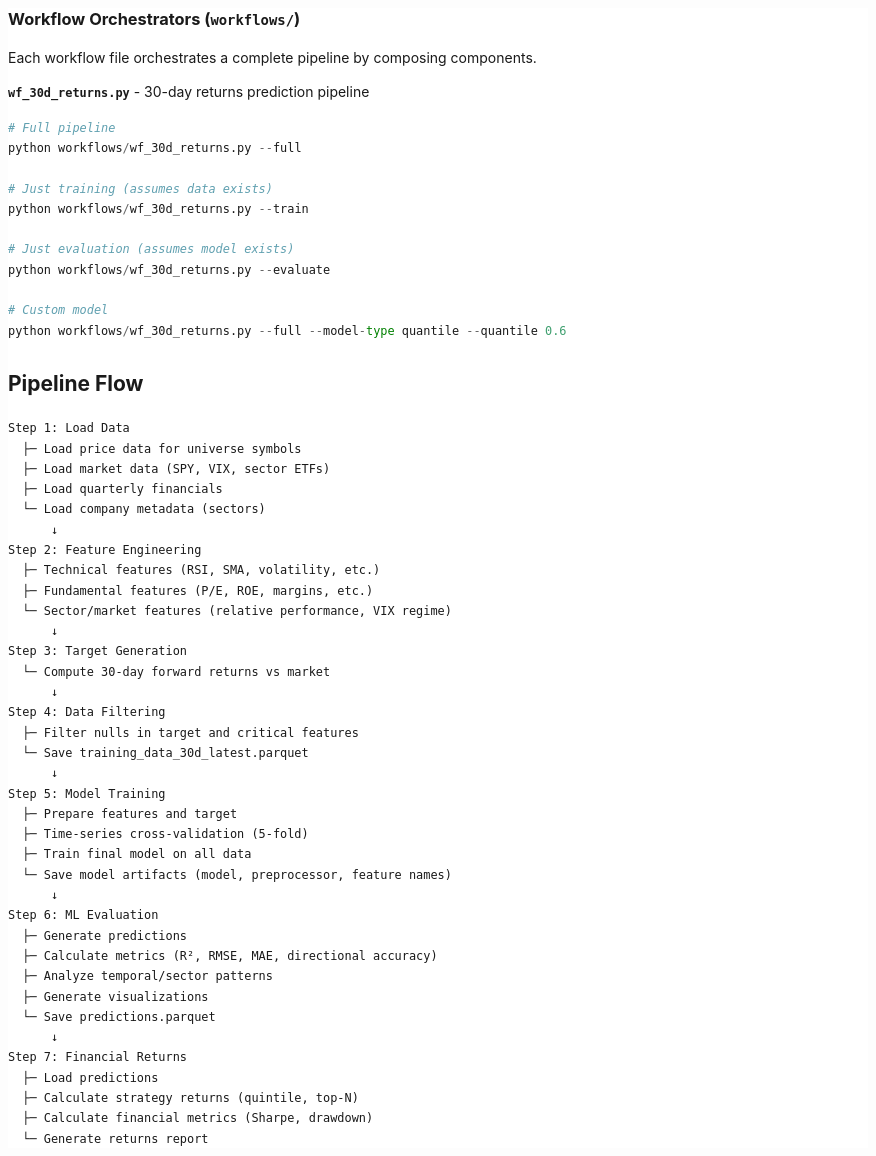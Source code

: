 ### Workflow Orchestrators (`workflows/`)

Each workflow file orchestrates a complete pipeline by composing components.

**`wf_30d_returns.py`** - 30-day returns prediction pipeline

```python
# Full pipeline
python workflows/wf_30d_returns.py --full

# Just training (assumes data exists)
python workflows/wf_30d_returns.py --train

# Just evaluation (assumes model exists)
python workflows/wf_30d_returns.py --evaluate

# Custom model
python workflows/wf_30d_returns.py --full --model-type quantile --quantile 0.6
```

## Pipeline Flow

```
Step 1: Load Data
  ├─ Load price data for universe symbols
  ├─ Load market data (SPY, VIX, sector ETFs)
  ├─ Load quarterly financials
  └─ Load company metadata (sectors)
      ↓
Step 2: Feature Engineering
  ├─ Technical features (RSI, SMA, volatility, etc.)
  ├─ Fundamental features (P/E, ROE, margins, etc.)
  └─ Sector/market features (relative performance, VIX regime)
      ↓
Step 3: Target Generation
  └─ Compute 30-day forward returns vs market
      ↓
Step 4: Data Filtering
  ├─ Filter nulls in target and critical features
  └─ Save training_data_30d_latest.parquet
      ↓
Step 5: Model Training
  ├─ Prepare features and target
  ├─ Time-series cross-validation (5-fold)
  ├─ Train final model on all data
  └─ Save model artifacts (model, preprocessor, feature names)
      ↓
Step 6: ML Evaluation
  ├─ Generate predictions
  ├─ Calculate metrics (R², RMSE, MAE, directional accuracy)
  ├─ Analyze temporal/sector patterns
  ├─ Generate visualizations
  └─ Save predictions.parquet
      ↓
Step 7: Financial Returns
  ├─ Load predictions
  ├─ Calculate strategy returns (quintile, top-N)
  ├─ Calculate financial metrics (Sharpe, drawdown)
  └─ Generate returns report
```
